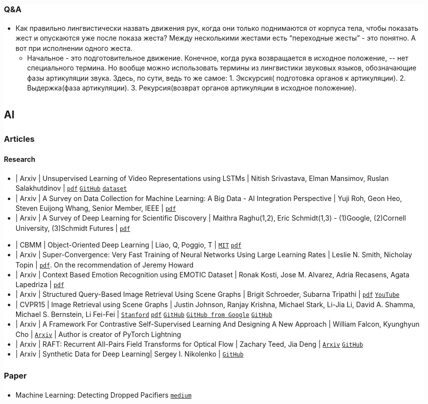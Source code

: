 ### Q&A
- Как правильно лингвистически назвать движения рук, когда они только поднимаются от корпуса тела, чтобы показать жест и опускаются уже после показа жеста? Между несколькими жестами есть “переходные жесты” - это понятно. А вот при исполнении одного жеста.
  - Начальное - это подготовительное движение. Конечное, когда рука возвращается в исходное положение, -- нет специального термина. Но вообще можно использовать термины из лингвистики звуковых языков, обозначающие фазы артикуляции звука. Здесь, по сути, ведь то же самое: 1. Экскурсия( подготовка органов к артикуляции). 2. Выдержка(фаза артикуляции). 3. Рекурсия(возврат органов артикуляции в исходное положение).




## AI
### Articles
#### Research
+ | Arxiv | Unsupervised Learning of Video Representations using LSTMs | Nitish Srivastava, Elman Mansimov, Ruslan Salakhutdinov | [`pdf`](https://arxiv.org/abs/1502.04681) [`GitHub`](https://github.com/mansimov/unsupervised-videos) [`dataset`](http://www.cs.toronto.edu/~nitish/unsupervised_video/)
+ | Arxiv | A Survey on Data Collection for Machine Learning: A Big Data - AI Integration Perspective | Yuji Roh, Geon Heo, Steven Euijong Whang, Senior Member, IEEE | [`pdf`](https://arxiv.org/pdf/1811.03402.pdf)
+ | Arxiv | A Survey of Deep Learning for Scientific Discovery | Maithra Raghu(1,2), Eric Schmidt(1,3) - (1)Google, (2)Cornell University, (3)Schmidt Futures | [`pdf`](https://arxiv.org/pdf/2003.11755.pdf)
- | CBMM | Object-Oriented Deep Learning | Liao, Q, Poggio, T | [`MIT`](https://cbmm.mit.edu/publications/object-oriented-deep-learning) [`pdf`](https://cbmm.mit.edu/sites/default/files/publications/CBMM-Memo-070.pdf)
- | Arxiv | Super-Convergence: Very Fast Training of Neural Networks Using Large Learning Rates | Leslie N. Smith, Nicholay Topin | [`pdf`](https://arxiv.org/pdf/1708.07120.pdf). On the recommendation of Jeremy Howard
- | Arxiv | Context Based Emotion Recognition using EMOTIC Dataset | Ronak Kosti, Jose M. Alvarez, Adria Recasens, Agata Lapedriza | [`pdf`](https://arxiv.org/pdf/2003.13401.pdf)
- | Arxiv | Structured Query-Based Image Retrieval Using Scene Graphs | Brigit Schroeder, Subarna Tripathi | [`pdf`](https://arxiv.org/pdf/2005.06653.pdf) [`YouTube`](https://youtu.be/-wRlKWDuIXg)
- | CVPR15 | Image Retrieval using Scene Graphs | Justin Johnson, Ranjay Krishna, Michael Stark, Li-Jia Li, David A. Shamma, Michael S. Bernstein, Li Fei-Fei | [`Stanford`](https://cs.stanford.edu/people/jcjohns/cvpr15_supp/) [`pdf`](https://hci.stanford.edu/publications/2015/scenegraphs/JohnsonCVPR2015.pdf) [`GitHub`](https://github.com/vishwajeet97/multimodal-scene-graph) [`GitHub from Google`](https://github.com/google/sg2im) [`GitHub`](https://github.com/vishwajeet97/multimodal-scene-graph)
- | Arxiv | A Framework For Contrastive Self-Supervised Learning And Designing A New Approach | William Falcon, Kyunghyun Cho | [`Arxiv`](https://arxiv.org/pdf/2009.00104.pdf) | Author is creator of PyTorch Lightning
- | Arxiv | RAFT: Recurrent All-Pairs Field Transforms for Optical Flow | Zachary Teed, Jia Deng | [`Arxiv`](https://arxiv.org/pdf/2003.12039.pdf) [`GitHub`](https://github.com/princeton-vl/RAFT)
- | Arxiv | Synthetic Data for Deep Learning| Sergey I. Nikolenko | [`GitHub`](https://arxiv.org/pdf/1909.11512.pdf)
### Paper
- Machine Learning: Detecting Dropped Pacifiers [`medium`](https://medium.com/swlh/machine-learning-detecting-dropped-pacifiers-c9bfab80934e) 
